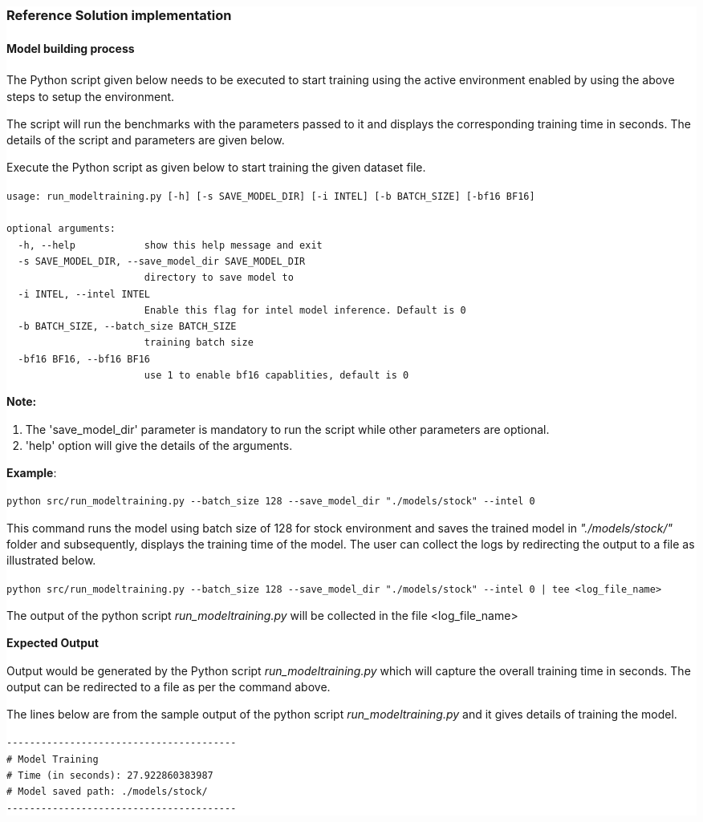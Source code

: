 ### Reference Solution implementation

#### Model building process
The Python script given below needs to be executed to start training using the 
active environment enabled by using the above steps to setup the environment. 

The script will run the benchmarks with the parameters passed to it and displays the corresponding 
training time in seconds. The details of the script and parameters are given below.

Execute the Python script as given below to start training the given dataset file.
```shell
usage: run_modeltraining.py [-h] [-s SAVE_MODEL_DIR] [-i INTEL] [-b BATCH_SIZE] [-bf16 BF16]

optional arguments:
  -h, --help            show this help message and exit
  -s SAVE_MODEL_DIR, --save_model_dir SAVE_MODEL_DIR
                        directory to save model to
  -i INTEL, --intel INTEL
                        Enable this flag for intel model inference. Default is 0
  -b BATCH_SIZE, --batch_size BATCH_SIZE
                        training batch size
  -bf16 BF16, --bf16 BF16
                        use 1 to enable bf16 capablities, default is 0
```
<b>Note:</b> 
1) The 'save_model_dir' parameter is mandatory to run the script while other parameters are optional.
2) 'help' option will give the details of the arguments.

<b>Example</b>: 
```shell
python src/run_modeltraining.py --batch_size 128 --save_model_dir "./models/stock" --intel 0
```
This command runs the model using batch size of 128 for stock environment
and saves the trained model in <i>"./models/stock/" </i> folder and 
subsequently, displays the training time of the model. The user can collect the logs by 
redirecting the output to a file as illustrated below.

```shell
python src/run_modeltraining.py --batch_size 128 --save_model_dir "./models/stock" --intel 0 | tee <log_file_name>
```

The output of the python script <i>run_modeltraining.py</i> will be collected in the file <log_file_name>

**Expected Output**

Output would be generated by the Python script <i>run_modeltraining.py</i> which will capture the overall training time in seconds.
The output can be redirected to a file as per the command above.

The lines below are from the sample output of the python script <i>run_modeltraining.py</i> and it gives details of training the model.

    ----------------------------------------
    # Model Training 
    # Time (in seconds): 27.922860383987
    # Model saved path: ./models/stock/
    ----------------------------------------
